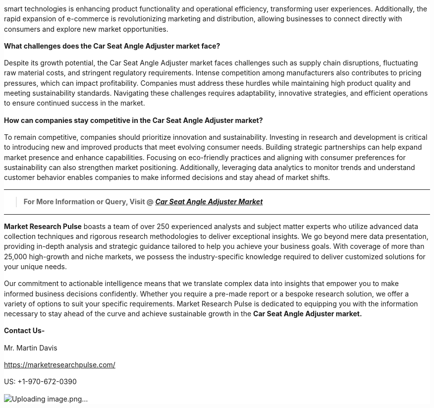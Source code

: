 smart technologies is enhancing product functionality and operational efficiency, transforming user experiences. Additionally, the rapid expansion of e-commerce is revolutionizing marketing and distribution, allowing businesses to connect directly with consumers and explore new market opportunities.</p><p><strong>What challenges does the Car Seat Angle Adjuster market face?</strong></p><p>Despite its growth potential, the Car Seat Angle Adjuster market faces challenges such as supply chain disruptions, fluctuating raw material costs, and stringent regulatory requirements. Intense competition among manufacturers also contributes to pricing pressures, which can impact profitability. Companies must address these hurdles while maintaining high product quality and meeting sustainability standards. Navigating these challenges requires adaptability, innovative strategies, and efficient operations to ensure continued success in the market.</p><p><strong>How can companies stay competitive in the Car Seat Angle Adjuster market?</strong></p><p>To remain competitive, companies should prioritize innovation and sustainability. Investing in research and development is critical to introducing new and improved products that meet evolving consumer needs. Building strategic partnerships can help expand market presence and enhance capabilities. Focusing on eco-friendly practices and aligning with consumer preferences for sustainability can also strengthen market positioning. Additionally, leveraging data analytics to monitor trends and understand customer behavior enables companies to make informed decisions and stay ahead of market shifts.</p><hr /><blockquote><p><strong>For More Information or Query, Visit @&nbsp;<em><a href="https://marketresearchpulse.com/report/115466/car-seat-angle-adjuster-market?utm_source=Linkedin&utm_medium=025">Car Seat Angle Adjuster Market</a></em></strong></p></blockquote><hr /><p><strong>Market Research Pulse</strong> boasts a team of over 250 experienced analysts and subject matter experts who utilize advanced data collection techniques and rigorous research methodologies to deliver exceptional insights. We go beyond mere data presentation, providing in-depth analysis and strategic guidance tailored to help you achieve your business goals. With coverage of more than 25,000 high-growth and niche markets, we possess the industry-specific knowledge required to deliver customized solutions for your unique needs.</p><p>Our commitment to actionable intelligence means that we translate complex data into insights that empower you to make informed business decisions confidently. Whether you require a pre-made report or a bespoke research solution, we offer a variety of options to suit your specific requirements. Market Research Pulse is dedicated to equipping you with the information necessary to stay ahead of the curve and achieve sustainable growth in the <strong>Car Seat Angle Adjuster market.</strong></p><p><strong>Contact Us-</strong></p><p>Mr. Martin Davis</p><p>https://marketresearchpulse.com/</p><p>US: +1-970-672-0390</p>
![Uploading image.png…]()
